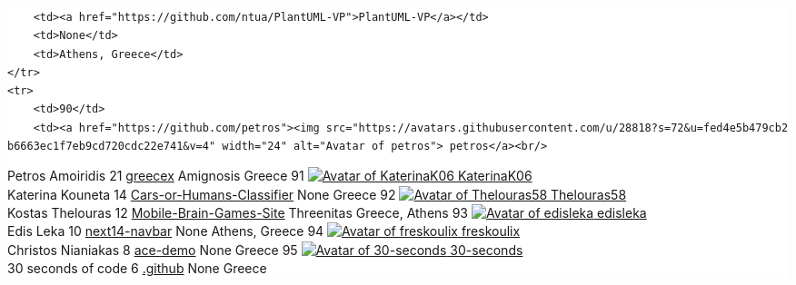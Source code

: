 		<td><a href="https://github.com/ntua/PlantUML-VP">PlantUML-VP</a></td>
		<td>None</td>
		<td>Athens, Greece</td>
	</tr>
	<tr>
		<td>90</td>
		<td><a href="https://github.com/petros"><img src="https://avatars.githubusercontent.com/u/28818?s=72&u=fed4e5b479cb2b6663ec1f7eb9cd720cdc22e741&v=4" width="24" alt="Avatar of petros"> petros</a><br/>
Petros Amoiridis</td>
		<td>21</td>
		<td><a href="https://github.com/greecex/greecex">greecex</a></td>
		<td>Amignosis</td>
		<td>Greece</td>
	</tr>
	<tr>
		<td>91</td>
		<td><a href="https://github.com/KaterinaK06"><img src="https://avatars.githubusercontent.com/u/107316702?s=72&u=3a83b389e918c2a722cb25ff14439302b718d0aa&v=4" width="24" alt="Avatar of KaterinaK06"> KaterinaK06</a><br/>
Katerina Kouneta</td>
		<td>14</td>
		<td><a href="https://github.com/KaterinaK06/Cars-or-Humans-Classifier">Cars-or-Humans-Classifier</a></td>
		<td>None</td>
		<td>Greece</td>
	</tr>
	<tr>
		<td>92</td>
		<td><a href="https://github.com/Thelouras58"><img src="https://avatars.githubusercontent.com/u/25557899?s=72&u=b68b45da43464a2d67e43443b280d31cd0507a8e&v=4" width="24" alt="Avatar of Thelouras58"> Thelouras58</a><br/>
Kostas Thelouras</td>
		<td>12</td>
		<td><a href="https://github.com/Thelouras58/Mobile-Brain-Games-Site">Mobile-Brain-Games-Site</a></td>
		<td>Threenitas</td>
		<td>Greece, Athens </td>
	</tr>
	<tr>
		<td>93</td>
		<td><a href="https://github.com/edisleka"><img src="https://avatars.githubusercontent.com/u/88153881?s=72&u=5741b8e4c9e05166a37a0f537a13e7f80ae48542&v=4" width="24" alt="Avatar of edisleka"> edisleka</a><br/>
Edis Leka</td>
		<td>10</td>
		<td><a href="https://github.com/edisleka/next14-navbar">next14-navbar</a></td>
		<td>None</td>
		<td>Athens, Greece</td>
	</tr>
	<tr>
		<td>94</td>
		<td><a href="https://github.com/freskoulix"><img src="https://avatars.githubusercontent.com/u/3754652?s=72&u=25f26647e92bf8afcef16039fdbaaccfa5f1c75c&v=4" width="24" alt="Avatar of freskoulix"> freskoulix</a><br/>
Christos Nianiakas</td>
		<td>8</td>
		<td><a href="https://github.com/freskoulix/ace-demo">ace-demo</a></td>
		<td>None</td>
		<td>Greece</td>
	</tr>
	<tr>
		<td>95</td>
		<td><a href="https://github.com/30-seconds"><img src="https://avatars.githubusercontent.com/u/43479428?s=72&v=4" width="24" alt="Avatar of 30-seconds"> 30-seconds</a><br/>
30 seconds of code</td>
		<td>6</td>
		<td><a href="https://github.com/30-seconds/.github">.github</a></td>
		<td>None</td>
		<td>Greece</td>
	</tr>